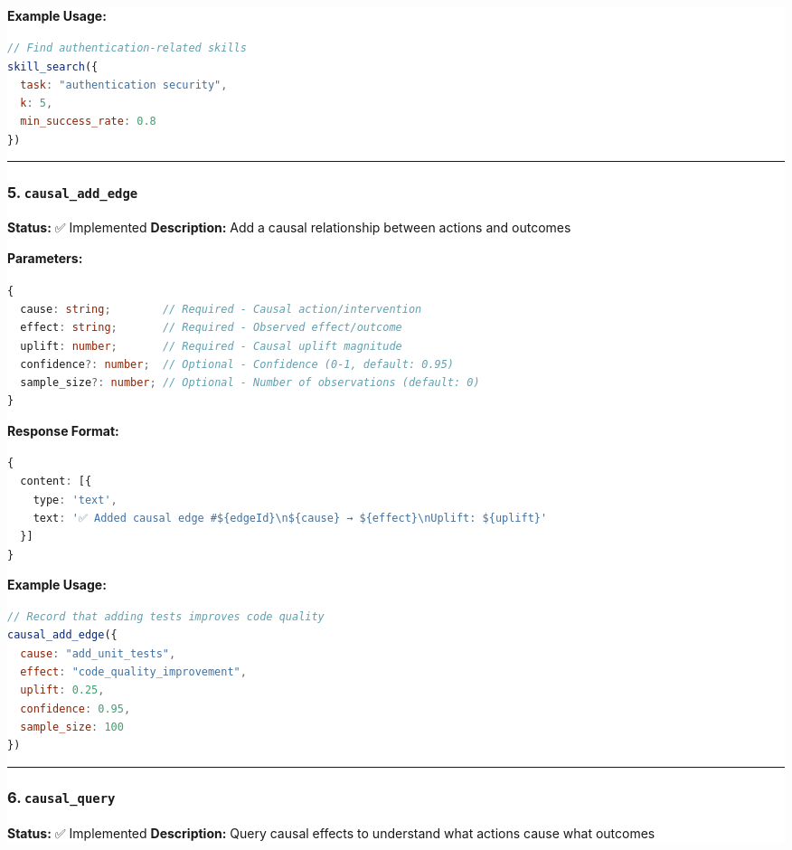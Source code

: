 **Example Usage:**
```javascript
// Find authentication-related skills
skill_search({
  task: "authentication security",
  k: 5,
  min_success_rate: 0.8
})
```

---

### 5. `causal_add_edge`
**Status:** ✅ Implemented
**Description:** Add a causal relationship between actions and outcomes

**Parameters:**
```typescript
{
  cause: string;        // Required - Causal action/intervention
  effect: string;       // Required - Observed effect/outcome
  uplift: number;       // Required - Causal uplift magnitude
  confidence?: number;  // Optional - Confidence (0-1, default: 0.95)
  sample_size?: number; // Optional - Number of observations (default: 0)
}
```

**Response Format:**
```typescript
{
  content: [{
    type: 'text',
    text: '✅ Added causal edge #${edgeId}\n${cause} → ${effect}\nUplift: ${uplift}'
  }]
}
```

**Example Usage:**
```javascript
// Record that adding tests improves code quality
causal_add_edge({
  cause: "add_unit_tests",
  effect: "code_quality_improvement",
  uplift: 0.25,
  confidence: 0.95,
  sample_size: 100
})
```

---

### 6. `causal_query`
**Status:** ✅ Implemented
**Description:** Query causal effects to understand what actions cause what outcomes
